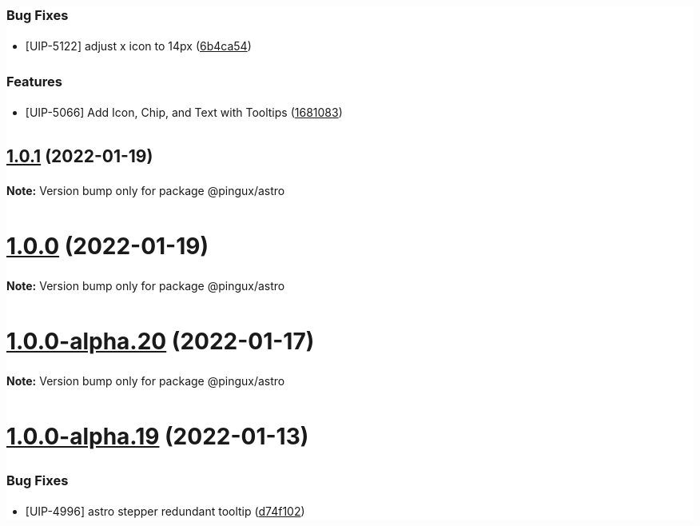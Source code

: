 
### Bug Fixes

* [UIP-5122] adjust x icon to 14px ([6b4ca54](https://gitlab.corp.pingidentity.com/ux/pingux/commit/6b4ca5418ddaffb6e1a4daaf28b57151a23529cb))


### Features

* [UIP-5066] Add Icon, Chip, and Text with Tooltips ([1681083](https://gitlab.corp.pingidentity.com/ux/pingux/commit/168108386d77ef09635a177a35cb6d68cfad8bc2))





## [1.0.1](https://gitlab.corp.pingidentity.com/ux/pingux/compare/@pingux/astro@1.0.0...@pingux/astro@1.0.1) (2022-01-19)

**Note:** Version bump only for package @pingux/astro





# [1.0.0](https://gitlab.corp.pingidentity.com/ux/pingux/compare/@pingux/astro@1.0.0-alpha.20...@pingux/astro@1.0.0) (2022-01-19)

**Note:** Version bump only for package @pingux/astro





# [1.0.0-alpha.20](https://gitlab.corp.pingidentity.com/ux/pingux/compare/@pingux/astro@1.0.0-alpha.19...@pingux/astro@1.0.0-alpha.20) (2022-01-17)

**Note:** Version bump only for package @pingux/astro





# [1.0.0-alpha.19](https://gitlab.corp.pingidentity.com/ux/pingux/compare/@pingux/astro@1.0.0-alpha.18...@pingux/astro@1.0.0-alpha.19) (2022-01-13)


### Bug Fixes

* [UIP-4996] astro stepper redundant tooltip ([d74f102](https://gitlab.corp.pingidentity.com/ux/pingux/commit/d74f1020163703948498436224ef3f9d6458df57))


